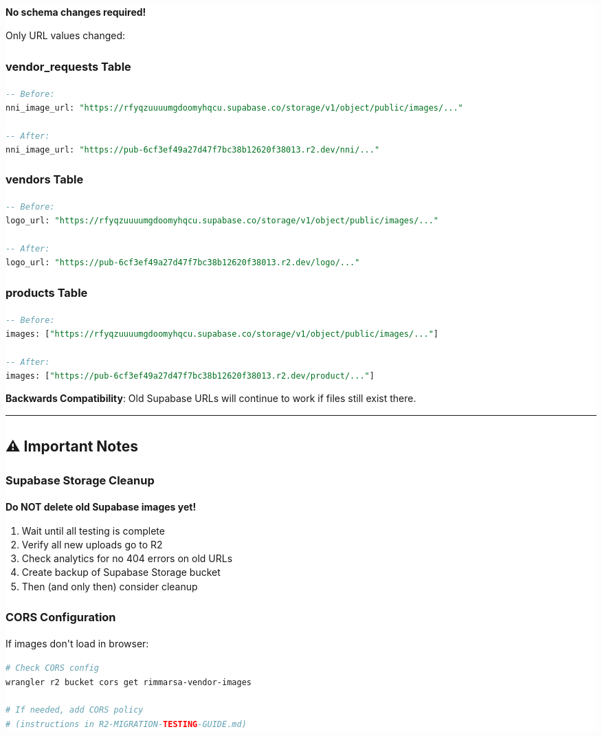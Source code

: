 **No schema changes required!**

Only URL values changed:

### vendor_requests Table
```sql
-- Before:
nni_image_url: "https://rfyqzuuuumgdoomyhqcu.supabase.co/storage/v1/object/public/images/..."

-- After:
nni_image_url: "https://pub-6cf3ef49a27d47f7bc38b12620f38013.r2.dev/nni/..."
```

### vendors Table
```sql
-- Before:
logo_url: "https://rfyqzuuuumgdoomyhqcu.supabase.co/storage/v1/object/public/images/..."

-- After:
logo_url: "https://pub-6cf3ef49a27d47f7bc38b12620f38013.r2.dev/logo/..."
```

### products Table
```sql
-- Before:
images: ["https://rfyqzuuuumgdoomyhqcu.supabase.co/storage/v1/object/public/images/..."]

-- After:
images: ["https://pub-6cf3ef49a27d47f7bc38b12620f38013.r2.dev/product/..."]
```

**Backwards Compatibility**: Old Supabase URLs will continue to work if files still exist there.

---

## ⚠️ Important Notes

### Supabase Storage Cleanup
**Do NOT delete old Supabase images yet!**

1. Wait until all testing is complete
2. Verify all new uploads go to R2
3. Check analytics for no 404 errors on old URLs
4. Create backup of Supabase Storage bucket
5. Then (and only then) consider cleanup

### CORS Configuration
If images don't load in browser:
```bash
# Check CORS config
wrangler r2 bucket cors get rimmarsa-vendor-images

# If needed, add CORS policy
# (instructions in R2-MIGRATION-TESTING-GUIDE.md)
```
